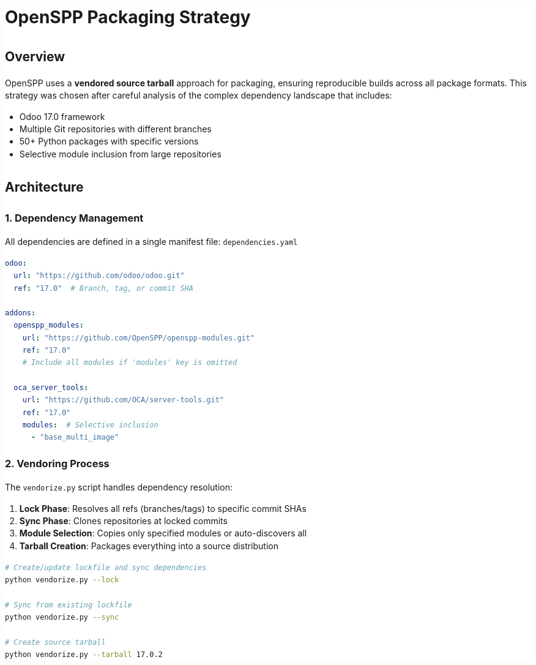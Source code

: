 # OpenSPP Packaging Strategy

## Overview

OpenSPP uses a **vendored source tarball** approach for packaging, ensuring reproducible builds across all package formats. This strategy was chosen after careful analysis of the complex dependency landscape that includes:

- Odoo 17.0 framework
- Multiple Git repositories with different branches
- 50+ Python packages with specific versions
- Selective module inclusion from large repositories

## Architecture

### 1. Dependency Management

All dependencies are defined in a single manifest file: `dependencies.yaml`

```yaml
odoo:
  url: "https://github.com/odoo/odoo.git"
  ref: "17.0"  # Branch, tag, or commit SHA

addons:
  openspp_modules:
    url: "https://github.com/OpenSPP/openspp-modules.git"
    ref: "17.0"
    # Include all modules if 'modules' key is omitted
  
  oca_server_tools:
    url: "https://github.com/OCA/server-tools.git"
    ref: "17.0"
    modules:  # Selective inclusion
      - "base_multi_image"
```

### 2. Vendoring Process

The `vendorize.py` script handles dependency resolution:

1. **Lock Phase**: Resolves all refs (branches/tags) to specific commit SHAs
2. **Sync Phase**: Clones repositories at locked commits
3. **Module Selection**: Copies only specified modules or auto-discovers all
4. **Tarball Creation**: Packages everything into a source distribution

```bash
# Create/update lockfile and sync dependencies
python vendorize.py --lock

# Sync from existing lockfile
python vendorize.py --sync

# Create source tarball
python vendorize.py --tarball 17.0.2
```
